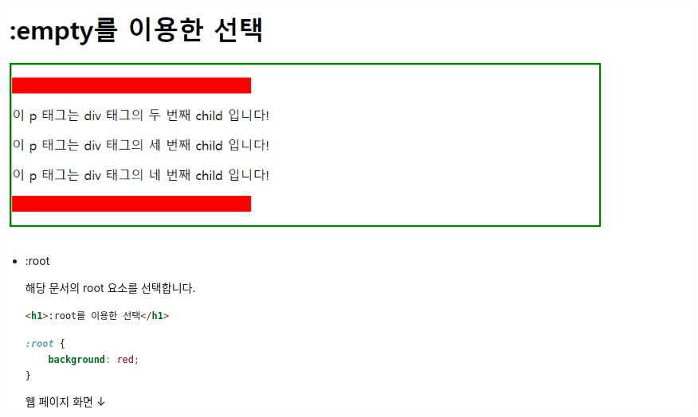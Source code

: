   <img src="../images/2022-05-04-class13(structural-pseudo-class)/구조가상요소예시9.png" alt="구조가상요소예시9" style="zoom:80%;" /><br>

+ :root

  해당 문서의 root 요소를 선택합니다.

  ```html
  <h1>:root를 이용한 선택</h1>
  ```

  ```css
  :root { 
      background: red; 
  }
  ```

  웹 페이지 화면 ↓
